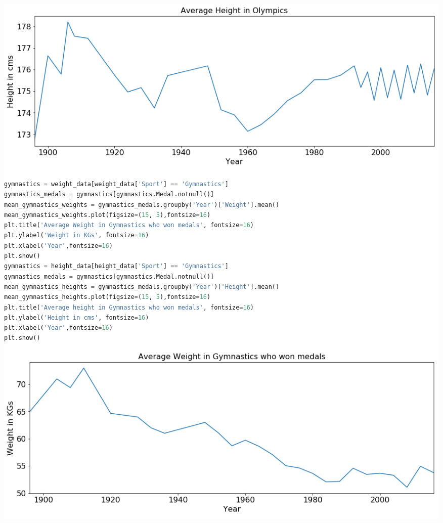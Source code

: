 
![png](output_27_0.png)



```python
gymnastics = weight_data[weight_data['Sport'] == 'Gymnastics']
gymnastics_medals = gymnastics[gymnastics.Medal.notnull()]
mean_gymnastics_weights = gymnastics_medals.groupby('Year')['Weight'].mean()
mean_gymnastics_weights.plot(figsize=(15, 5),fontsize=16)
plt.title('Average Weight in Gymnastics who won medals', fontsize=16)
plt.ylabel('Weight in KGs', fontsize=16)
plt.xlabel('Year',fontsize=16)
plt.show()
gymnastics = height_data[height_data['Sport'] == 'Gymnastics']
gymnastics_medals = gymnastics[gymnastics.Medal.notnull()]
mean_gymnastics_heights = gymnastics_medals.groupby('Year')['Height'].mean()
mean_gymnastics_heights.plot(figsize=(15, 5),fontsize=16)
plt.title('Average height in Gymnastics who won medals', fontsize=16)
plt.ylabel('Height in cms', fontsize=16)
plt.xlabel('Year',fontsize=16)
plt.show()
```


![png](output_28_0.png)
